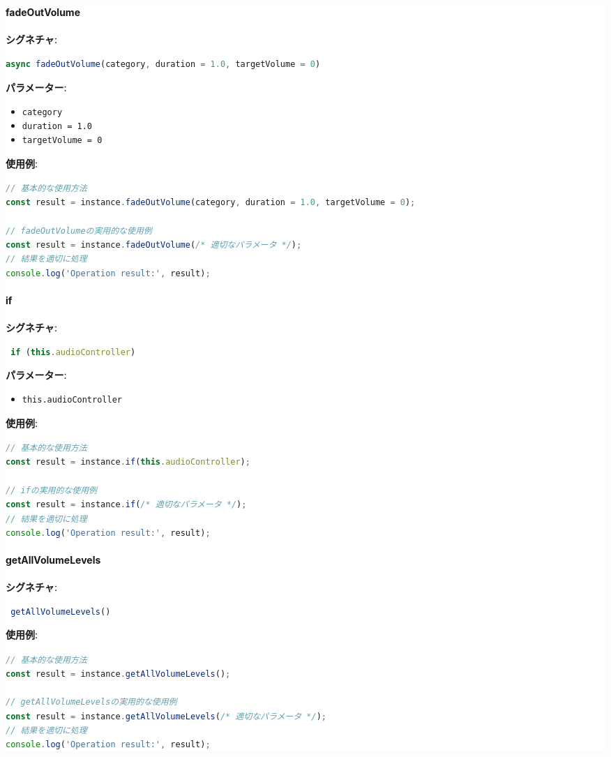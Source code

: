 #### fadeOutVolume

**シグネチャ**:
```javascript
async fadeOutVolume(category, duration = 1.0, targetVolume = 0)
```

**パラメーター**:
- `category`
- `duration = 1.0`
- `targetVolume = 0`

**使用例**:
```javascript
// 基本的な使用方法
const result = instance.fadeOutVolume(category, duration = 1.0, targetVolume = 0);

// fadeOutVolumeの実用的な使用例
const result = instance.fadeOutVolume(/* 適切なパラメータ */);
// 結果を適切に処理
console.log('Operation result:', result);
```

#### if

**シグネチャ**:
```javascript
 if (this.audioController)
```

**パラメーター**:
- `this.audioController`

**使用例**:
```javascript
// 基本的な使用方法
const result = instance.if(this.audioController);

// ifの実用的な使用例
const result = instance.if(/* 適切なパラメータ */);
// 結果を適切に処理
console.log('Operation result:', result);
```

#### getAllVolumeLevels

**シグネチャ**:
```javascript
 getAllVolumeLevels()
```

**使用例**:
```javascript
// 基本的な使用方法
const result = instance.getAllVolumeLevels();

// getAllVolumeLevelsの実用的な使用例
const result = instance.getAllVolumeLevels(/* 適切なパラメータ */);
// 結果を適切に処理
console.log('Operation result:', result);
```
